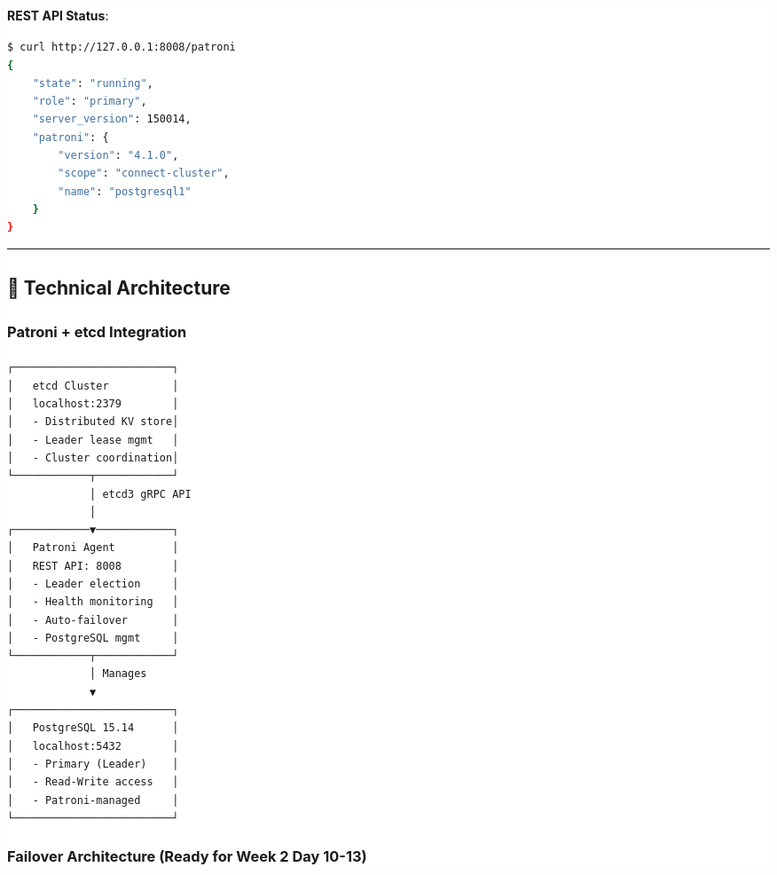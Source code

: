 **REST API Status**:
```bash
$ curl http://127.0.0.1:8008/patroni
{
    "state": "running",
    "role": "primary",
    "server_version": 150014,
    "patroni": {
        "version": "4.1.0",
        "scope": "connect-cluster",
        "name": "postgresql1"
    }
}
```

---

## 🔧 Technical Architecture

### Patroni + etcd Integration

```
┌─────────────────────────┐
│   etcd Cluster          │
│   localhost:2379        │
│   - Distributed KV store│
│   - Leader lease mgmt   │
│   - Cluster coordination│
└────────────┬────────────┘
             │ etcd3 gRPC API
             │
┌────────────▼────────────┐
│   Patroni Agent         │
│   REST API: 8008        │
│   - Leader election     │
│   - Health monitoring   │
│   - Auto-failover       │
│   - PostgreSQL mgmt     │
└────────────┬────────────┘
             │ Manages
             ▼
┌─────────────────────────┐
│   PostgreSQL 15.14      │
│   localhost:5432        │
│   - Primary (Leader)    │
│   - Read-Write access   │
│   - Patroni-managed     │
└─────────────────────────┘
```

### Failover Architecture (Ready for Week 2 Day 10-13)

